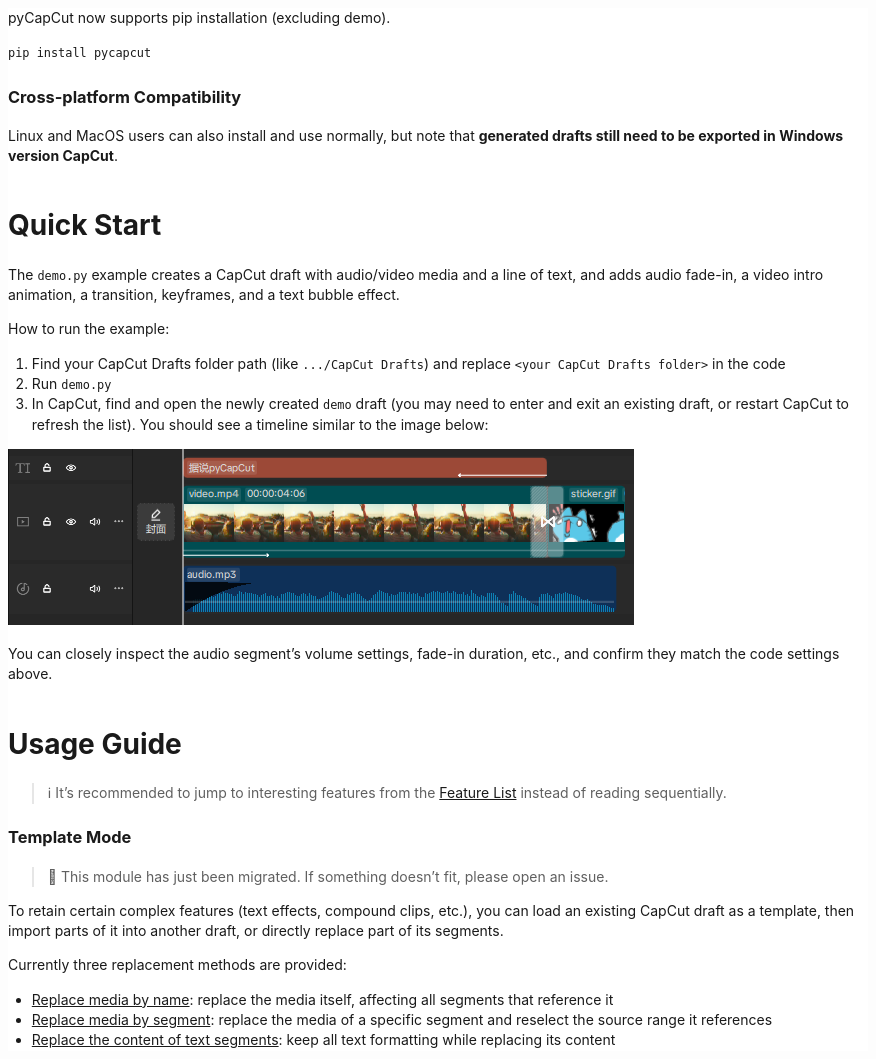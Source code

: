 pyCapCut now supports pip installation (excluding demo).

```bash
pip install pycapcut
```

### Cross-platform Compatibility

Linux and MacOS users can also install and use normally, but note that **generated drafts still need to be exported in Windows version CapCut**.

# Quick Start
The `demo.py` example creates a CapCut draft with audio/video media and a line of text, and adds audio fade-in, a video intro animation, a transition, keyframes, and a text bubble effect.

How to run the example:
1. Find your CapCut Drafts folder path (like `.../CapCut Drafts`) and replace `<your CapCut Drafts folder>` in the code
2. Run `demo.py`
3. In CapCut, find and open the newly created `demo` draft (you may need to enter and exit an existing draft, or restart CapCut to refresh the list). You should see a timeline similar to the image below:

![Quick Start](readme_assets/快速上手.png)

You can closely inspect the audio segment’s volume settings, fade-in duration, etc., and confirm they match the code settings above.

# Usage Guide

> ℹ It’s recommended to jump to interesting features from the [Feature List](#feature-list) instead of reading sequentially.

### Template Mode
> 🧪 This module has just been migrated. If something doesn’t fit, please open an issue.

To retain certain complex features (text effects, compound clips, etc.), you can load an existing CapCut draft as a template, then import parts of it into another draft, or directly replace part of its segments.

Currently three replacement methods are provided:
- [Replace media by name](#replace-media-by-name): replace the media itself, affecting all segments that reference it
- [Replace media by segment](#replace-media-by-segment): replace the media of a specific segment and reselect the source range it references
- [Replace the content of text segments](#replace-text-segment-content): keep all text formatting while replacing its content
